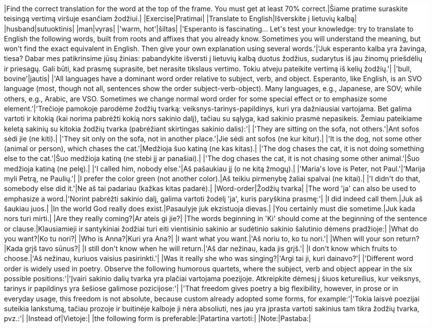 |Find the correct translation for the word at the top of the frame. You must get at least 70% correct.|Šiame pratime suraskite teisingą vertimą viršuje esančiam žodžiui.|
|Exercise|Pratimai|
|Translate to English|Išverskite į lietuvių kalbą|
|husband|sutuoktinis|
|man|vyras|
|'warm, hot'|šiltas|
|'Esperanto is fascinating... Let's test your knowledge: try to translate to English the following words, built from roots and affixes that you already know. Sometimes you will understand the meaning, but won't find the exact equivalent in English. Then give your own explanation using several words.'|'Juk esperanto kalba yra žavinga, tiesa? Dabar mes patikrinsime jūsų žinias: pabandykite išversti į lietuvių kalbą duotus žodžius, sudarytus iš jau žinomų priešdėlių ir priesagų. Gali būti, kad prasmę suprasite, bet nerasite tikslaus vertimo. Tokiu atveju pateikite vertimą iš kelių žodžių.'|
|'bull, bovine'|jautis|
|'All languages have a dominant word order relative to subject, verb, and object. Esperanto, like English, is an SVO language (most, though not all, sentences show the order subject-verb-object). Many languages, e.g., Japanese, are SOV; while others, e.g., Arabic, are VSO. Sometimes we change normal word order for some special effect or to emphasize some element.'|'Trečioje pamokoje parodėme žodžių tvarką: veiksnys-tarinys-papildinys, kuri yra dažniausiai vartojama. Bet galima vartoti ir kitokią (kai norima pabrėžti kokią nors sakinio dalį), tačiau su sąlyga, kad sakinio prasmė nepasikeis. Žemiau pateikiame keletą sakinių su kitokia žodžių tvarka (pabrėžiant skirtingas sakinio dalis):'|
|'They are sitting on the sofa, not others.'|Ant sofos sėdi jie (ne kiti).|
|'They sit only on the sofa, not in another place.'|Jie sėdi ant sofos (ne kur kitur).|
|'It is the dog, not some other (animal or person), which chases the cat.'|Medžioja šuo katiną (ne kas kitas).|
|'The dog chases the cat, it is not doing something else to the cat.'|Šuo medžioja katiną (ne stebi jį ar panašiai).|
|'The dog chases the cat, it is not chasing some other animal.'|Šuo medžioja katiną (ne pelę).|
|'I called him, nobody else.'|Aš pašaukiau jį (o ne kitą žmogų).|
|'Maria's love is Peter, not Paul.'|'Marija myli Petrą, ne Paulių.'|
|I prefer the color green (not another color).|Aš teikiu pirmenybę žaliai spalvai (ne kitai).|
|'I didn't do that, somebody else did it.'|Ne aš tai padariau (kažkas kitas padarė).|
|Word-order|Žodžių tvarka|
|The word 'ja' can also be used to emphasize a word.|'Norint pabrėžti sakinio dalį, galima vartoti žodelį 'ja', kuris paryškina prasmę:'|
|I did indeed call them.|Juk aš šaukiau juos.|
|In the world God really does exist.|Pasaulyje juk ekzistuoja dievas.|
|You certainly must die sometime.|Juk kada nors turi mirti.|
|Are they really coming?|Ar ateis gi jie?|
|The words beginning in 'Ki' should come at the beginning of the sentence or clause.|Klausiamieji ir santykiniai žodžiai turi eiti vientisinio sakinio ar sudėtinio sakinio šalutinio dėmens pradžioje:|
|What do you want?|Ko tu nori?|
|Who is Anna?|Kuri yra Ana?|
|I want what you want.|'Aš noriu to, ko tu nori.'|
|When will your son return?|Kada grįš tavo sūnus?|
|I still don't know when he will return.|'Aš dar nežinau, kada jis grįš.'|
|I don't know which fruits to choose.|'Aš nežinau, kuriuos vaisius pasirinkti.'|
|Was it really she who was singing?|'Argi tai ji, kuri dainavo?'|
|'Different word order is widely used in poetry. Observe the following humorous quartets, where the subject, verb and object appear in the six possible positions:'|'Įvairi sakinio dalių tvarka yra plačiai vartojama poezijoje. Atkreipkite dėmesį į šiuos ketureilius, kur veiksnys, tarinys ir papildinys yra šešiose galimose pozicijose:'|
|'That freedom gives poetry a big flexibility, however, in prose or in everyday usage, this freedom is not absolute, because custom already adopted some forms, for example:'|'Tokia laisvė poezijai suteikia lankstumą, tačiau prozoje ir buitinėje kalboje ji nėra absoliuti, nes jau yra įprasta vartoti sakinius tam tikra žodžių tvarka, pvz.:'|
|Instead of|Vietoje:|
|the following form is preferable:|Patartina vartoti:|
|Note:|Pastaba:|